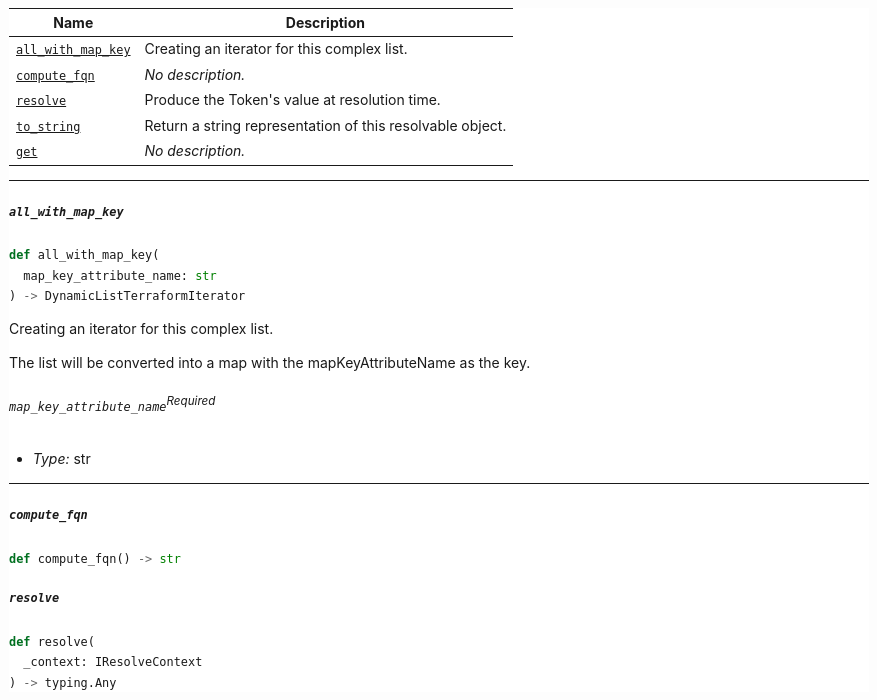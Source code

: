 | **Name** | **Description** |
| --- | --- |
| <code><a href="#rhizo-co-terraform-provider-oci.dataOciFleetAppsManagementFleetTargets.DataOciFleetAppsManagementFleetTargetsFilterList.allWithMapKey">all_with_map_key</a></code> | Creating an iterator for this complex list. |
| <code><a href="#rhizo-co-terraform-provider-oci.dataOciFleetAppsManagementFleetTargets.DataOciFleetAppsManagementFleetTargetsFilterList.computeFqn">compute_fqn</a></code> | *No description.* |
| <code><a href="#rhizo-co-terraform-provider-oci.dataOciFleetAppsManagementFleetTargets.DataOciFleetAppsManagementFleetTargetsFilterList.resolve">resolve</a></code> | Produce the Token's value at resolution time. |
| <code><a href="#rhizo-co-terraform-provider-oci.dataOciFleetAppsManagementFleetTargets.DataOciFleetAppsManagementFleetTargetsFilterList.toString">to_string</a></code> | Return a string representation of this resolvable object. |
| <code><a href="#rhizo-co-terraform-provider-oci.dataOciFleetAppsManagementFleetTargets.DataOciFleetAppsManagementFleetTargetsFilterList.get">get</a></code> | *No description.* |

---

##### `all_with_map_key` <a name="all_with_map_key" id="rhizo-co-terraform-provider-oci.dataOciFleetAppsManagementFleetTargets.DataOciFleetAppsManagementFleetTargetsFilterList.allWithMapKey"></a>

```python
def all_with_map_key(
  map_key_attribute_name: str
) -> DynamicListTerraformIterator
```

Creating an iterator for this complex list.

The list will be converted into a map with the mapKeyAttributeName as the key.

###### `map_key_attribute_name`<sup>Required</sup> <a name="map_key_attribute_name" id="rhizo-co-terraform-provider-oci.dataOciFleetAppsManagementFleetTargets.DataOciFleetAppsManagementFleetTargetsFilterList.allWithMapKey.parameter.mapKeyAttributeName"></a>

- *Type:* str

---

##### `compute_fqn` <a name="compute_fqn" id="rhizo-co-terraform-provider-oci.dataOciFleetAppsManagementFleetTargets.DataOciFleetAppsManagementFleetTargetsFilterList.computeFqn"></a>

```python
def compute_fqn() -> str
```

##### `resolve` <a name="resolve" id="rhizo-co-terraform-provider-oci.dataOciFleetAppsManagementFleetTargets.DataOciFleetAppsManagementFleetTargetsFilterList.resolve"></a>

```python
def resolve(
  _context: IResolveContext
) -> typing.Any
```
